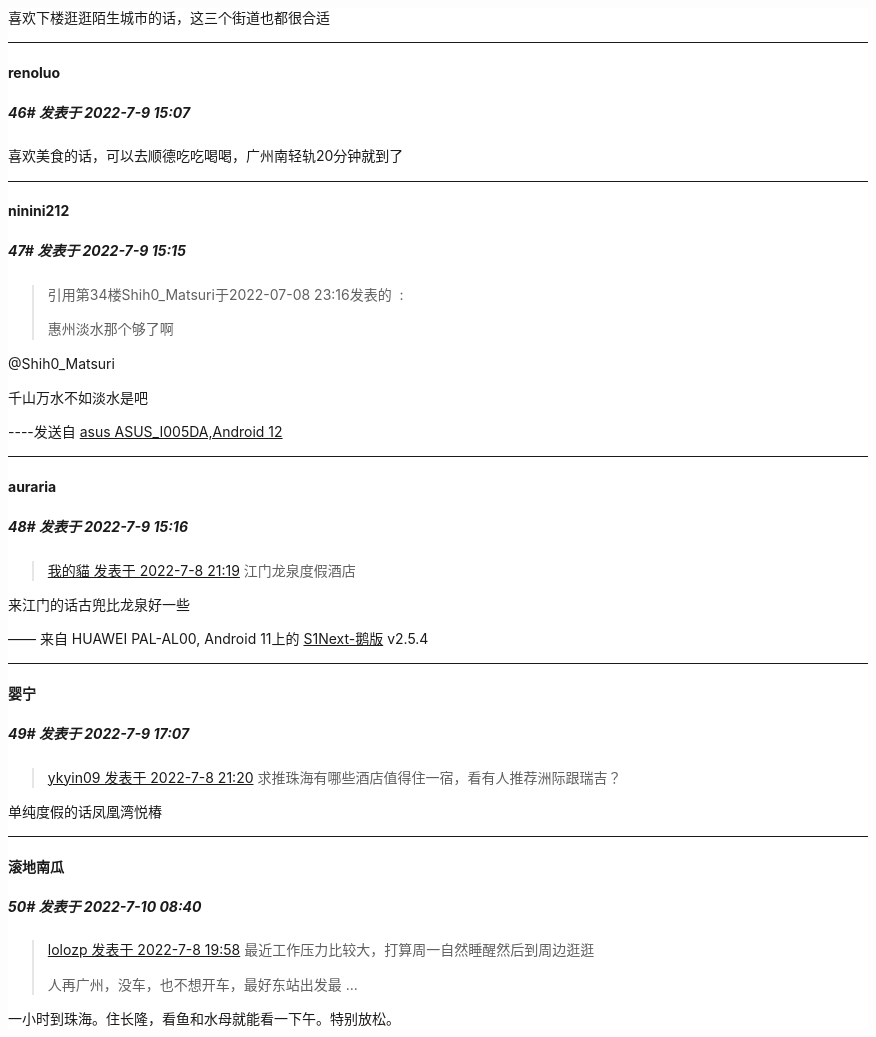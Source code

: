 喜欢下楼逛逛陌生城市的话，这三个街道也都很合适

*****

####  renoluo  
##### 46#       发表于 2022-7-9 15:07

喜欢美食的话，可以去顺德吃吃喝喝，广州南轻轨20分钟就到了

*****

####  ninini212  
##### 47#       发表于 2022-7-9 15:15

<blockquote>引用第34楼Shih0_Matsuri于2022-07-08 23:16发表的  :

惠州淡水那个够了啊</blockquote>
@Shih0_Matsuri

千山万水不如淡水是吧

----发送自 [asus ASUS_I005DA,Android 12](http://stage1.5j4m.com/?1.37)

*****

####  auraria  
##### 48#       发表于 2022-7-9 15:16

<blockquote><a href="httphttps://bbs.saraba1st.com/2b/forum.php?mod=redirect&amp;goto=findpost&amp;pid=56578001&amp;ptid=2080067" target="_blank">我的貓 发表于 2022-7-8 21:19</a>
江门龙泉度假酒店</blockquote>
来江门的话古兜比龙泉好一些

—— 来自 HUAWEI PAL-AL00, Android 11上的 [S1Next-鹅版](https://github.com/ykrank/S1-Next/releases) v2.5.4

*****

####  婴宁  
##### 49#       发表于 2022-7-9 17:07

<blockquote><a href="httphttps://bbs.saraba1st.com/2b/forum.php?mod=redirect&amp;goto=findpost&amp;pid=56578004&amp;ptid=2080067" target="_blank">ykyin09 发表于 2022-7-8 21:20</a>
求推珠海有哪些酒店值得住一宿，看有人推荐洲际跟瑞吉？</blockquote>
单纯度假的话凤凰湾悦椿

*****

####  滚地南瓜  
##### 50#       发表于 2022-7-10 08:40

<blockquote><a href="httphttps://bbs.saraba1st.com/2b/forum.php?mod=redirect&amp;goto=findpost&amp;pid=56576994&amp;ptid=2080067" target="_blank">lolozp 发表于 2022-7-8 19:58</a>
最近工作压力比较大，打算周一自然睡醒然后到周边逛逛

人再广州，没车，也不想开车，最好东站出发最 ...</blockquote>
一小时到珠海。住长隆，看鱼和水母就能看一下午。特别放松。
